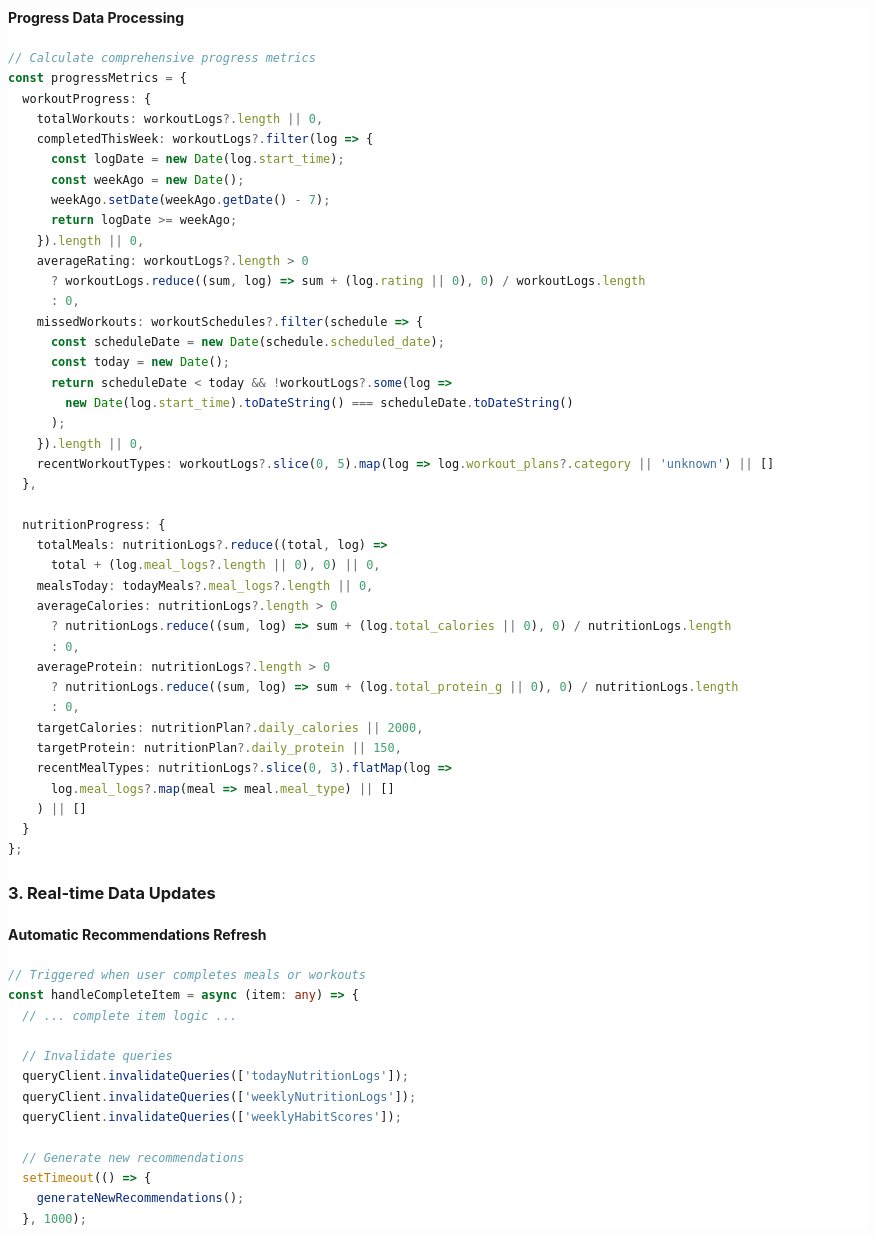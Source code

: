 #### Progress Data Processing
```typescript
// Calculate comprehensive progress metrics
const progressMetrics = {
  workoutProgress: {
    totalWorkouts: workoutLogs?.length || 0,
    completedThisWeek: workoutLogs?.filter(log => {
      const logDate = new Date(log.start_time);
      const weekAgo = new Date();
      weekAgo.setDate(weekAgo.getDate() - 7);
      return logDate >= weekAgo;
    }).length || 0,
    averageRating: workoutLogs?.length > 0 
      ? workoutLogs.reduce((sum, log) => sum + (log.rating || 0), 0) / workoutLogs.length 
      : 0,
    missedWorkouts: workoutSchedules?.filter(schedule => {
      const scheduleDate = new Date(schedule.scheduled_date);
      const today = new Date();
      return scheduleDate < today && !workoutLogs?.some(log => 
        new Date(log.start_time).toDateString() === scheduleDate.toDateString()
      );
    }).length || 0,
    recentWorkoutTypes: workoutLogs?.slice(0, 5).map(log => log.workout_plans?.category || 'unknown') || []
  },
  
  nutritionProgress: {
    totalMeals: nutritionLogs?.reduce((total, log) => 
      total + (log.meal_logs?.length || 0), 0) || 0,
    mealsToday: todayMeals?.meal_logs?.length || 0,
    averageCalories: nutritionLogs?.length > 0
      ? nutritionLogs.reduce((sum, log) => sum + (log.total_calories || 0), 0) / nutritionLogs.length
      : 0,
    averageProtein: nutritionLogs?.length > 0
      ? nutritionLogs.reduce((sum, log) => sum + (log.total_protein_g || 0), 0) / nutritionLogs.length
      : 0,
    targetCalories: nutritionPlan?.daily_calories || 2000,
    targetProtein: nutritionPlan?.daily_protein || 150,
    recentMealTypes: nutritionLogs?.slice(0, 3).flatMap(log => 
      log.meal_logs?.map(meal => meal.meal_type) || []
    ) || []
  }
};
```

### 3. Real-time Data Updates

#### Automatic Recommendations Refresh
```typescript
// Triggered when user completes meals or workouts
const handleCompleteItem = async (item: any) => {
  // ... complete item logic ...
  
  // Invalidate queries
  queryClient.invalidateQueries(['todayNutritionLogs']);
  queryClient.invalidateQueries(['weeklyNutritionLogs']);
  queryClient.invalidateQueries(['weeklyHabitScores']);
  
  // Generate new recommendations
  setTimeout(() => {
    generateNewRecommendations();
  }, 1000);
```